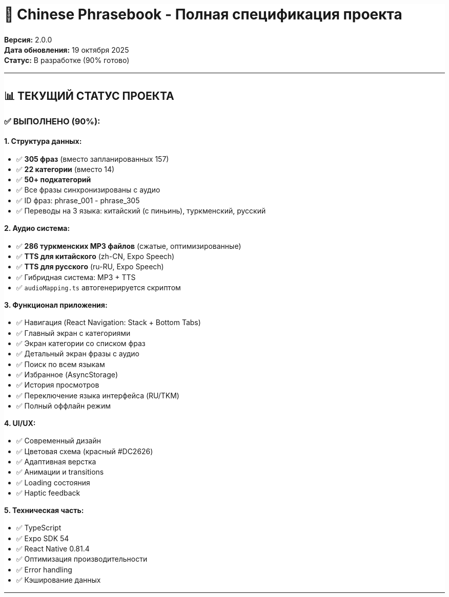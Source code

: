 # 📱 Chinese Phrasebook - Полная спецификация проекта

**Версия:** 2.0.0  
**Дата обновления:** 19 октября 2025  
**Статус:** В разработке (90% готово)

---

## 📊 ТЕКУЩИЙ СТАТУС ПРОЕКТА

### ✅ ВЫПОЛНЕНО (90%):

**1. Структура данных:**
- ✅ **305 фраз** (вместо запланированных 157)
- ✅ **22 категории** (вместо 14)
- ✅ **50+ подкатегорий**
- ✅ Все фразы синхронизированы с аудио
- ✅ ID фраз: phrase_001 - phrase_305
- ✅ Переводы на 3 языка: китайский (с пиньинь), туркменский, русский

**2. Аудио система:**
- ✅ **286 туркменских MP3 файлов** (сжатые, оптимизированные)
- ✅ **TTS для китайского** (zh-CN, Expo Speech)
- ✅ **TTS для русского** (ru-RU, Expo Speech)
- ✅ Гибридная система: MP3 + TTS
- ✅ `audioMapping.ts` автогенерируется скриптом

**3. Функционал приложения:**
- ✅ Навигация (React Navigation: Stack + Bottom Tabs)
- ✅ Главный экран с категориями
- ✅ Экран категории со списком фраз
- ✅ Детальный экран фразы с аудио
- ✅ Поиск по всем языкам
- ✅ Избранное (AsyncStorage)
- ✅ История просмотров
- ✅ Переключение языка интерфейса (RU/TKM)
- ✅ Полный оффлайн режим

**4. UI/UX:**
- ✅ Современный дизайн
- ✅ Цветовая схема (красный #DC2626)
- ✅ Адаптивная верстка
- ✅ Анимации и transitions
- ✅ Loading состояния
- ✅ Haptic feedback

**5. Техническая часть:**
- ✅ TypeScript
- ✅ Expo SDK 54
- ✅ React Native 0.81.4
- ✅ Оптимизация производительности
- ✅ Error handling
- ✅ Кэширование данных

---